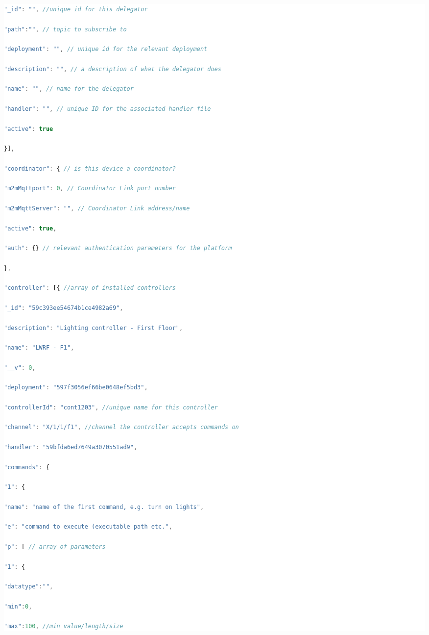 ```javascript
"_id": "", //unique id for this delegator

"path":"", // topic to subscribe to

"deployment": "", // unique id for the relevant deployment

"description": "", // a description of what the delegator does

"name": "", // name for the delegator

"handler": "", // unique ID for the associated handler file

"active": true

}],

"coordinator": { // is this device a coordinator?

"m2mMqttport": 0, // Coordinator Link port number

"m2mMqttServer": "", // Coordinator Link address/name

"active": true,

"auth": {} // relevant authentication parameters for the platform

},

"controller": [{ //array of installed controllers

"_id": "59c393ee54674b1ce4982a69",

"description": "Lighting controller - First Floor",

"name": "LWRF - F1",

"__v": 0,

"deployment": "597f3056ef66be0648ef5bd3",

"controllerId": "cont1203", //unique name for this controller

"channel": "X/1/1/f1", //channel the controller accepts commands on

"handler": "59bfda6ed7649a3070551ad9",

"commands": {

"1": {

"name": "name of the first command, e.g. turn on lights",

"e": "command to execute (executable path etc.",

"p": [ // array of parameters

"1": {

"datatype":"",

"min":0,

"max":100, //min value/length/size
```